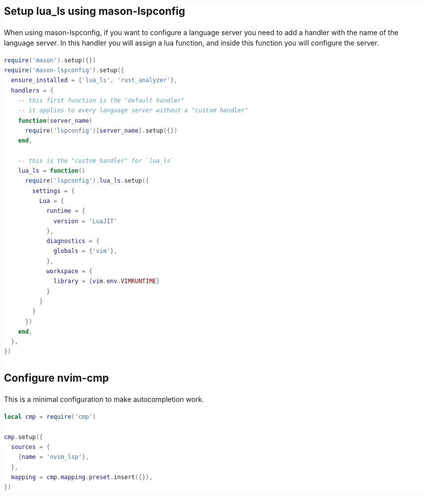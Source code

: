 ## Setup lua_ls using mason-lspconfig

When using mason-lspconfig, if you want to configure a language server you need to add a handler with the name of the language server. In this handler you will assign a lua function, and inside this function you will configure the server.

```lua
require('mason').setup({})
require('mason-lspconfig').setup({
  ensure_installed = {'lua_ls', 'rust_analyzer'},
  handlers = {
    -- this first function is the "default handler"
    -- it applies to every language server without a "custom handler"
    function(server_name)
      require('lspconfig')[server_name].setup({})
    end,

    -- this is the "custom handler" for `lua_ls`
    lua_ls = function()
      require('lspconfig').lua_ls.setup({
        settings = {
          Lua = {
            runtime = {
              version = 'LuaJIT'
            },
            diagnostics = {
              globals = {'vim'},
            },
            workspace = {
              library = {vim.env.VIMRUNTIME}
            }
          }
        }
      })
    end,
  },
})
```

## Configure nvim-cmp

This is a minimal configuration to make autocompletion work.

```lua
local cmp = require('cmp')

cmp.setup({
  sources = {
    {name = 'nvim_lsp'},
  },
  mapping = cmp.mapping.preset.insert({}),
})
```
